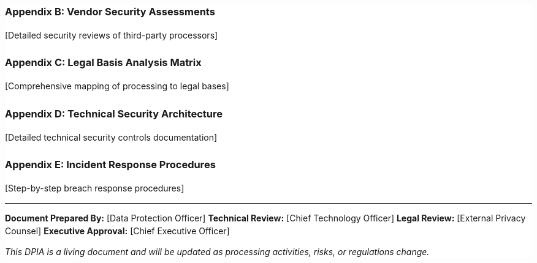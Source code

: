 ### Appendix B: Vendor Security Assessments
[Detailed security reviews of third-party processors]

### Appendix C: Legal Basis Analysis Matrix
[Comprehensive mapping of processing to legal bases]

### Appendix D: Technical Security Architecture
[Detailed technical security controls documentation]

### Appendix E: Incident Response Procedures
[Step-by-step breach response procedures]

---

**Document Prepared By:** [Data Protection Officer]
**Technical Review:** [Chief Technology Officer]
**Legal Review:** [External Privacy Counsel]
**Executive Approval:** [Chief Executive Officer]

*This DPIA is a living document and will be updated as processing activities, risks, or regulations change.*